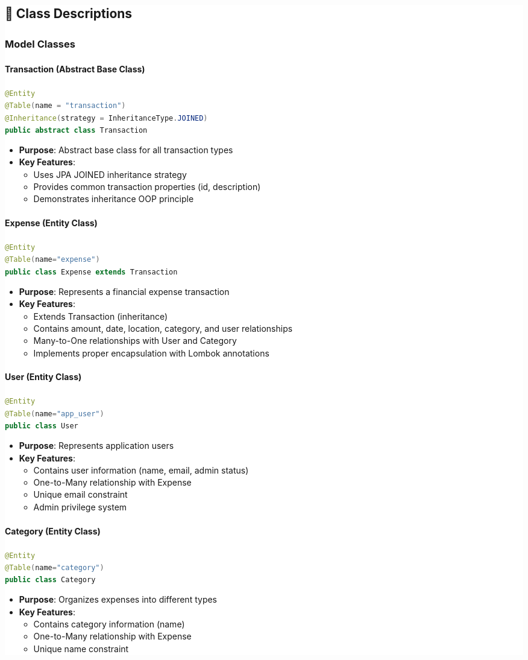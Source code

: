 ## 📝 Class Descriptions

### Model Classes

#### Transaction (Abstract Base Class)
```java
@Entity
@Table(name = "transaction")
@Inheritance(strategy = InheritanceType.JOINED)
public abstract class Transaction
```
- **Purpose**: Abstract base class for all transaction types
- **Key Features**:
  - Uses JPA JOINED inheritance strategy
  - Provides common transaction properties (id, description)
  - Demonstrates inheritance OOP principle

#### Expense (Entity Class)
```java
@Entity
@Table(name="expense")
public class Expense extends Transaction
```
- **Purpose**: Represents a financial expense transaction
- **Key Features**:
  - Extends Transaction (inheritance)
  - Contains amount, date, location, category, and user relationships
  - Many-to-One relationships with User and Category
  - Implements proper encapsulation with Lombok annotations

#### User (Entity Class)
```java
@Entity
@Table(name="app_user")
public class User
```
- **Purpose**: Represents application users
- **Key Features**:
  - Contains user information (name, email, admin status)
  - One-to-Many relationship with Expense
  - Unique email constraint
  - Admin privilege system

#### Category (Entity Class)
```java
@Entity
@Table(name="category")
public class Category
```
- **Purpose**: Organizes expenses into different types
- **Key Features**:
  - Contains category information (name)
  - One-to-Many relationship with Expense
  - Unique name constraint
